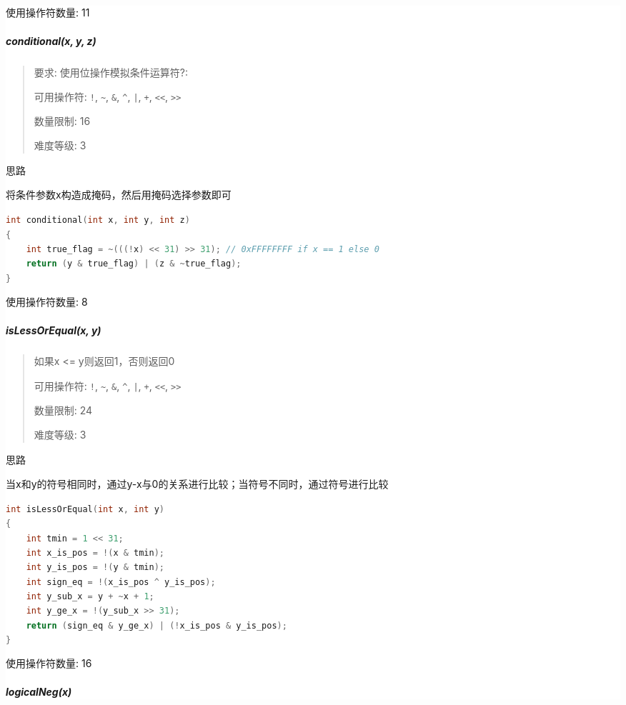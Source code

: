 使用操作符数量: 11

##### conditional(x, y, z)

> 要求: 使用位操作模拟条件运算符?:
>
> 可用操作符: `!`, `~`, `&`, `^`, `|`, `+`, `<<`, `>>`
>
> 数量限制: 16
>
> 难度等级: 3

思路

将条件参数x构造成掩码，然后用掩码选择参数即可

```c
int conditional(int x, int y, int z)
{
    int true_flag = ~(((!x) << 31) >> 31); // 0xFFFFFFFF if x == 1 else 0
    return (y & true_flag) | (z & ~true_flag);
}
```

使用操作符数量: 8

##### isLessOrEqual(x, y)

> 如果x <= y则返回1，否则返回0
>
> 可用操作符: `!`, `~`, `&`, `^`, `|`, `+`, `<<`, `>>`
>
> 数量限制: 24
>
> 难度等级: 3

思路

当x和y的符号相同时，通过y-x与0的关系进行比较；当符号不同时，通过符号进行比较

```c
int isLessOrEqual(int x, int y)
{
    int tmin = 1 << 31;
    int x_is_pos = !(x & tmin);
    int y_is_pos = !(y & tmin);
    int sign_eq = !(x_is_pos ^ y_is_pos);
    int y_sub_x = y + ~x + 1;
    int y_ge_x = !(y_sub_x >> 31);
    return (sign_eq & y_ge_x) | (!x_is_pos & y_is_pos);
}
```

使用操作符数量: 16

##### logicalNeg(x)
